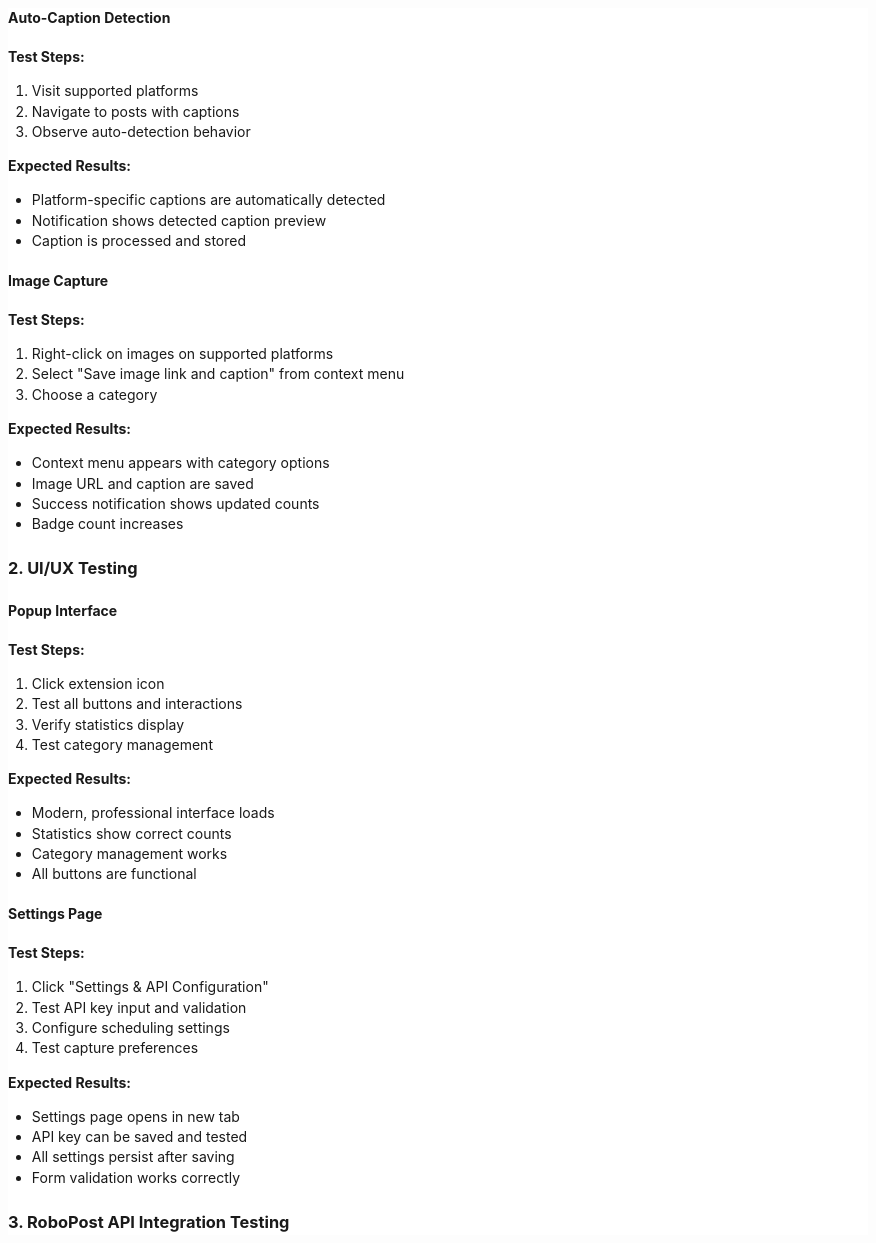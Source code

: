 #### Auto-Caption Detection
**Test Steps:**
1. Visit supported platforms
2. Navigate to posts with captions
3. Observe auto-detection behavior

**Expected Results:**
- Platform-specific captions are automatically detected
- Notification shows detected caption preview
- Caption is processed and stored

#### Image Capture
**Test Steps:**
1. Right-click on images on supported platforms
2. Select "Save image link and caption" from context menu
3. Choose a category

**Expected Results:**
- Context menu appears with category options
- Image URL and caption are saved
- Success notification shows updated counts
- Badge count increases

### 2. UI/UX Testing

#### Popup Interface
**Test Steps:**
1. Click extension icon
2. Test all buttons and interactions
3. Verify statistics display
4. Test category management

**Expected Results:**
- Modern, professional interface loads
- Statistics show correct counts
- Category management works
- All buttons are functional

#### Settings Page
**Test Steps:**
1. Click "Settings & API Configuration"
2. Test API key input and validation
3. Configure scheduling settings
4. Test capture preferences

**Expected Results:**
- Settings page opens in new tab
- API key can be saved and tested
- All settings persist after saving
- Form validation works correctly

### 3. RoboPost API Integration Testing
